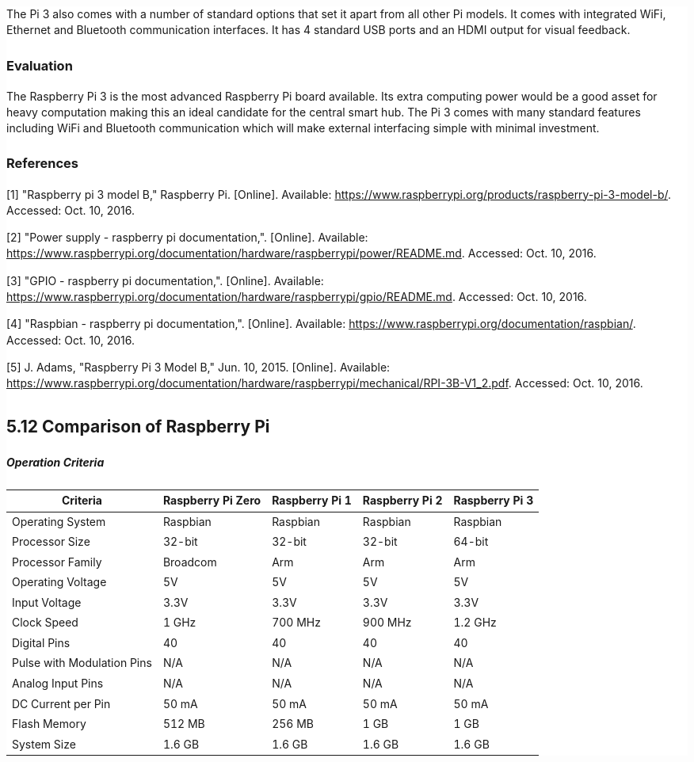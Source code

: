 The Pi 3 also comes with a number of standard options that set it apart from all other Pi models.
It comes with integrated WiFi, Ethernet and Bluetooth communication interfaces. It has 4 standard
USB ports and an HDMI output for visual feedback.

### Evaluation

The Raspberry Pi 3 is the most advanced Raspberry Pi board available. Its extra computing power
would be a good asset for heavy computation making this an ideal candidate for the central smart
hub. The Pi 3 comes with many standard features including WiFi and Bluetooth communication which
will make external interfacing simple with minimal investment.

### References

[1] "Raspberry pi 3 model B," Raspberry Pi. [Online]. Available:
https://www.raspberrypi.org/products/raspberry-pi-3-model-b/. Accessed: Oct. 10, 2016.

[2] "Power supply - raspberry pi documentation,". [Online]. Available:
https://www.raspberrypi.org/documentation/hardware/raspberrypi/power/README.md.
Accessed: Oct. 10, 2016.

[3] "GPIO - raspberry pi documentation,". [Online]. Available:
https://www.raspberrypi.org/documentation/hardware/raspberrypi/gpio/README.md.
Accessed: Oct. 10, 2016.

[4] "Raspbian - raspberry pi documentation,". [Online]. Available:
https://www.raspberrypi.org/documentation/raspbian/. Accessed: Oct. 10, 2016.

[5]	J. Adams, "Raspberry Pi 3 Model B," Jun. 10, 2015. [Online]. Available:
https://www.raspberrypi.org/documentation/hardware/raspberrypi/mechanical/RPI-3B-V1_2.pdf.
Accessed: Oct. 10, 2016.

5.12 Comparison of Raspberry Pi
-------------------------------

##### Operation Criteria

| Criteria                   | Raspberry Pi Zero | Raspberry Pi 1 | Raspberry Pi 2 | Raspberry Pi 3 |
| --------                   | ----------------- | -------------- | -------------- | -------------- |
| Operating System           | Raspbian          | Raspbian       | Raspbian       | Raspbian       |
| Processor Size             | 32-bit            | 32-bit         | 32-bit         | 64-bit         |
| Processor Family           | Broadcom          | Arm            | Arm            | Arm            |
| Operating Voltage          | 5V                | 5V             | 5V             | 5V             |
| Input Voltage              | 3.3V              | 3.3V           | 3.3V           | 3.3V           |
| Clock Speed                | 1 GHz             | 700 MHz        | 900 MHz        | 1.2 GHz        |
| Digital Pins               | 40                | 40             | 40             | 40             |
| Pulse with Modulation Pins | N/A               | N/A            | N/A            | N/A            |
| Analog Input Pins          | N/A               | N/A            | N/A            | N/A            |
| DC Current per Pin         | 50 mA             | 50 mA          | 50 mA          | 50 mA          |
| Flash Memory               | 512 MB            | 256 MB         | 1 GB           | 1 GB           |
| System Size                | 1.6 GB            | 1.6 GB         | 1.6 GB         | 1.6 GB         |
